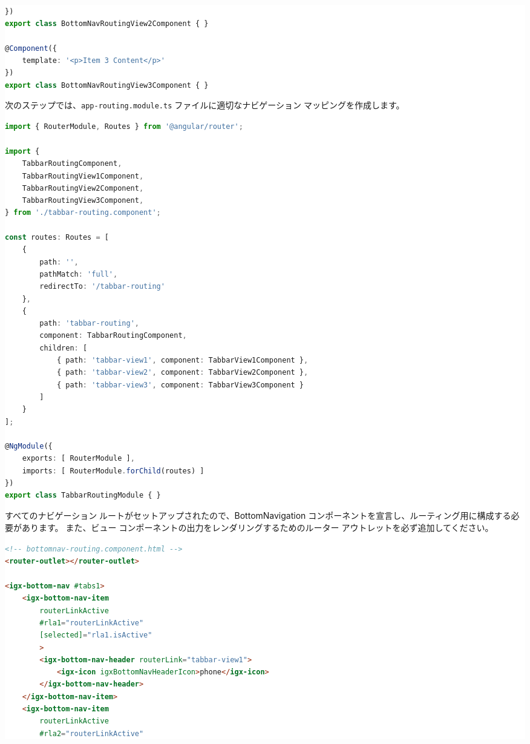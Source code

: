 ```typescript
})
export class BottomNavRoutingView2Component { }

@Component({
    template: '<p>Item 3 Content</p>'
})
export class BottomNavRoutingView3Component { }
```

次のステップでは、`app-routing.module.ts` ファイルに適切なナビゲーション マッピングを作成します。

```typescript
import { RouterModule, Routes } from '@angular/router';

import {
    TabbarRoutingComponent,
    TabbarRoutingView1Component,
    TabbarRoutingView2Component,
    TabbarRoutingView3Component,
} from './tabbar-routing.component';

const routes: Routes = [
    {
        path: '',
        pathMatch: 'full',
        redirectTo: '/tabbar-routing'
    },
    {
        path: 'tabbar-routing',
        component: TabbarRoutingComponent,
        children: [
            { path: 'tabbar-view1', component: TabbarView1Component },
            { path: 'tabbar-view2', component: TabbarView2Component },
            { path: 'tabbar-view3', component: TabbarView3Component }
        ]
    }
];

@NgModule({
    exports: [ RouterModule ],
    imports: [ RouterModule.forChild(routes) ]
})
export class TabbarRoutingModule { }
```

すべてのナビゲーション ルートがセットアップされたので、BottomNavigation コンポーネントを宣言し、ルーティング用に構成する必要があります。
また、ビュー コンポーネントの出力をレンダリングするためのルーター アウトレットを必ず追加してください。

```html
<!-- bottomnav-routing.component.html -->
<router-outlet></router-outlet>

<igx-bottom-nav #tabs1>
    <igx-bottom-nav-item
        routerLinkActive
        #rla1="routerLinkActive"
        [selected]="rla1.isActive"
        >
        <igx-bottom-nav-header routerLink="tabbar-view1">
            <igx-icon igxBottomNavHeaderIcon>phone</igx-icon>
        </igx-bottom-nav-header>
    </igx-bottom-nav-item>
    <igx-bottom-nav-item
        routerLinkActive
        #rla2="routerLinkActive"
```